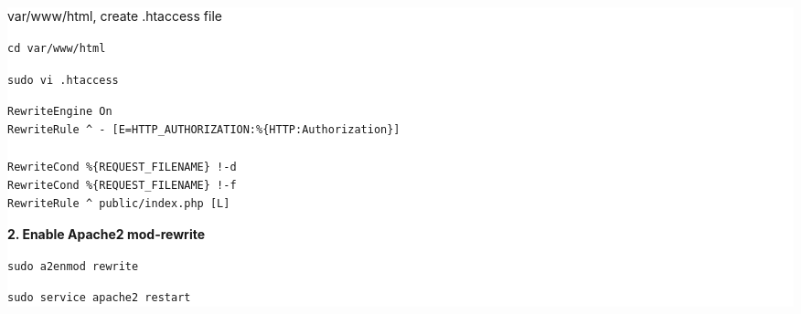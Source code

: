 var/www/html, create .htaccess file
```
cd var/www/html
```
```
sudo vi .htaccess
```

```
RewriteEngine On
RewriteRule ^ - [E=HTTP_AUTHORIZATION:%{HTTP:Authorization}]

RewriteCond %{REQUEST_FILENAME} !-d
RewriteCond %{REQUEST_FILENAME} !-f
RewriteRule ^ public/index.php [L]
```

**2. Enable Apache2 mod-rewrite**
```
sudo a2enmod rewrite
```

```
sudo service apache2 restart
```